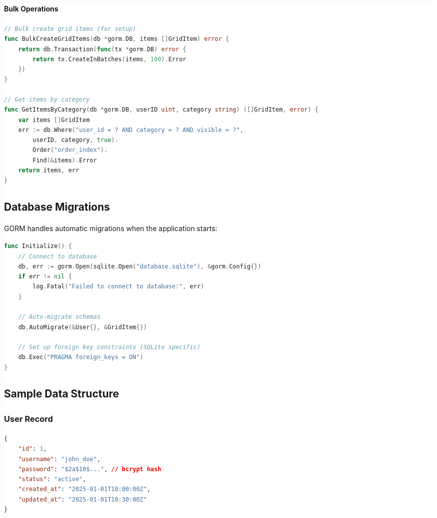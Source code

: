 ```go
```

#### Bulk Operations

```go
// Bulk create grid items (for setup)
func BulkCreateGridItems(db *gorm.DB, items []GridItem) error {
    return db.Transaction(func(tx *gorm.DB) error {
        return tx.CreateInBatches(items, 100).Error
    })
}

// Get items by category
func GetItemsByCategory(db *gorm.DB, userID uint, category string) ([]GridItem, error) {
    var items []GridItem
    err := db.Where("user_id = ? AND category = ? AND visible = ?", 
        userID, category, true).
        Order("order_index").
        Find(&items).Error
    return items, err
}
```

## Database Migrations

GORM handles automatic migrations when the application starts:

```go
func Initialize() {
    // Connect to database
    db, err := gorm.Open(sqlite.Open("database.sqlite"), &gorm.Config{})
    if err != nil {
        log.Fatal("Failed to connect to database:", err)
    }
    
    // Auto-migrate schemas
    db.AutoMigrate(&User{}, &GridItem{})
    
    // Set up foreign key constraints (SQLite specific)
    db.Exec("PRAGMA foreign_keys = ON")
}
```

## Sample Data Structure

### User Record

```json
{
    "id": 1,
    "username": "john_doe",
    "password": "$2a$10$...", // bcrypt hash
    "status": "active",
    "created_at": "2025-01-01T10:00:00Z",
    "updated_at": "2025-01-01T10:30:00Z"
}
```

